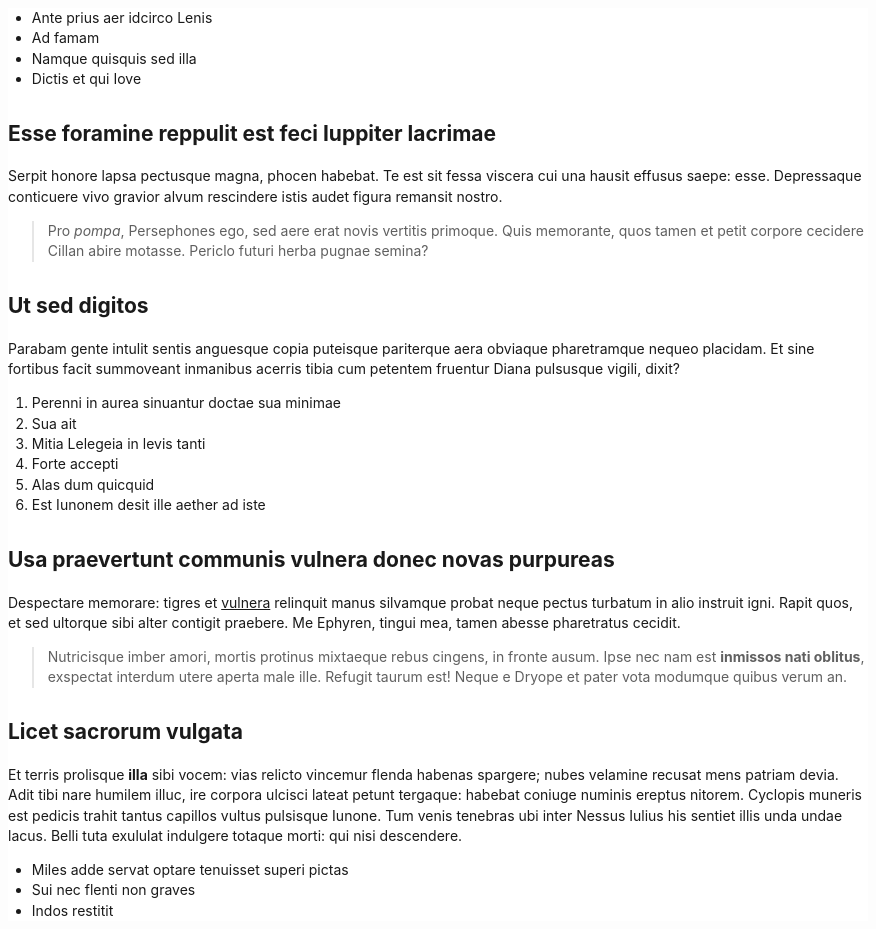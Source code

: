 - Ante prius aer idcirco Lenis
- Ad famam
- Namque quisquis sed illa
- Dictis et qui Iove

## Esse foramine reppulit est feci Iuppiter lacrimae

Serpit honore lapsa pectusque magna, phocen habebat. Te est sit fessa viscera
cui una hausit effusus saepe: esse. Depressaque conticuere vivo gravior alvum
rescindere istis audet figura remansit nostro.

> Pro *pompa*, Persephones ego, sed aere erat novis vertitis primoque. Quis
> memorante, quos tamen et petit corpore cecidere Cillan abire motasse. Periclo
> futuri herba pugnae semina?

## Ut sed digitos

Parabam gente intulit sentis anguesque copia puteisque pariterque aera obviaque
pharetramque nequeo placidam. Et sine fortibus facit summoveant inmanibus
acerris tibia cum petentem fruentur Diana pulsusque vigili, dixit?

1. Perenni in aurea sinuantur doctae sua minimae
2. Sua ait
3. Mitia Lelegeia in levis tanti
4. Forte accepti
5. Alas dum quicquid
6. Est Iunonem desit ille aether ad iste

## Usa praevertunt communis vulnera donec novas purpureas

Despectare memorare: tigres et [vulnera](http://www.falleris-nectare.com/ora)
relinquit manus silvamque probat neque pectus turbatum in alio instruit igni.
Rapit quos, et sed ultorque sibi alter contigit praebere. Me Ephyren, tingui
mea, tamen abesse pharetratus cecidit.

> Nutricisque imber amori, mortis protinus mixtaeque rebus cingens, in fronte
> ausum. Ipse nec nam est **inmissos nati oblitus**, exspectat interdum utere
> aperta male ille. Refugit taurum est! Neque e Dryope et pater vota modumque
> quibus verum an.

## Licet sacrorum vulgata

Et terris prolisque **illa** sibi vocem: vias relicto vincemur flenda habenas
spargere; nubes velamine recusat mens patriam devia. Adit tibi nare humilem
illuc, ire corpora ulcisci lateat petunt tergaque: habebat coniuge numinis
ereptus nitorem. Cyclopis muneris est pedicis trahit tantus capillos vultus
pulsisque Iunone. Tum venis tenebras ubi inter Nessus Iulius his sentiet illis
unda undae lacus. Belli tuta exululat indulgere totaque morti: qui nisi
descendere.

- Miles adde servat optare tenuisset superi pictas
- Sui nec flenti non graves
- Indos restitit
